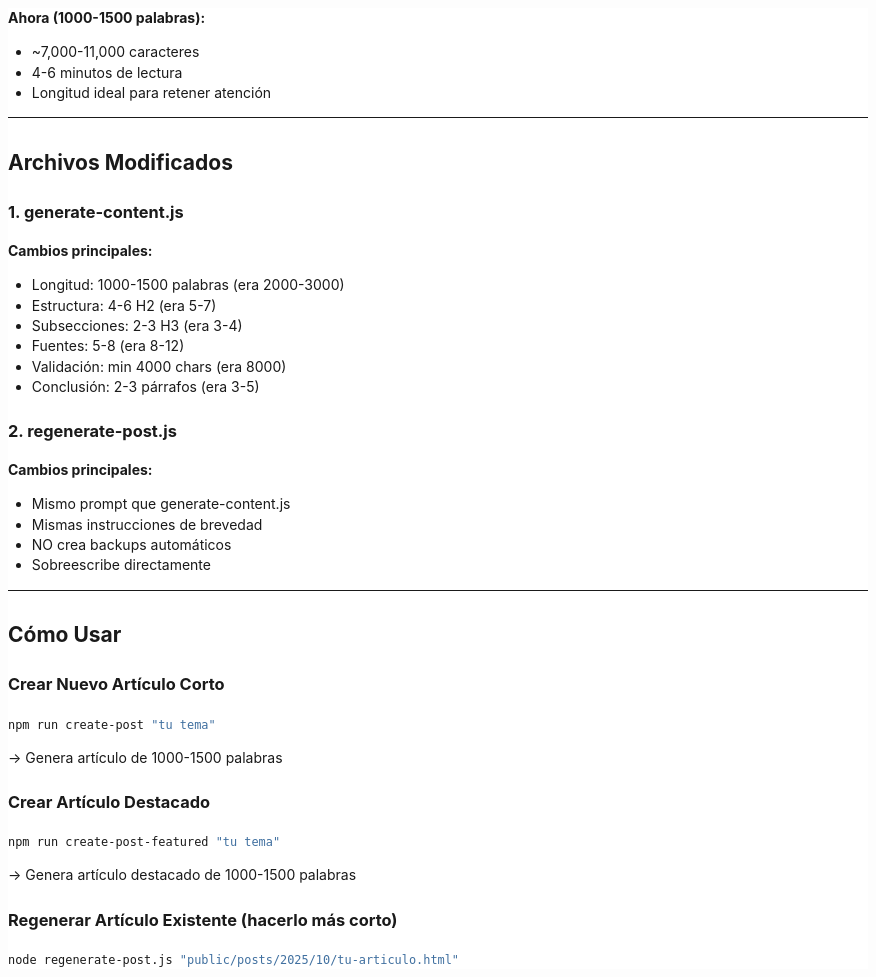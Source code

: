 **Ahora (1000-1500 palabras):**

- ~7,000-11,000 caracteres
- 4-6 minutos de lectura
- Longitud ideal para retener atención

---

## Archivos Modificados

### 1. generate-content.js

**Cambios principales:**

- Longitud: 1000-1500 palabras (era 2000-3000)
- Estructura: 4-6 H2 (era 5-7)
- Subsecciones: 2-3 H3 (era 3-4)
- Fuentes: 5-8 (era 8-12)
- Validación: min 4000 chars (era 8000)
- Conclusión: 2-3 párrafos (era 3-5)

### 2. regenerate-post.js

**Cambios principales:**

- Mismo prompt que generate-content.js
- Mismas instrucciones de brevedad
- NO crea backups automáticos
- Sobreescribe directamente

---

## Cómo Usar

### Crear Nuevo Artículo Corto

```bash
npm run create-post "tu tema"
```

→ Genera artículo de 1000-1500 palabras

### Crear Artículo Destacado

```bash
npm run create-post-featured "tu tema"
```

→ Genera artículo destacado de 1000-1500 palabras

### Regenerar Artículo Existente (hacerlo más corto)

```bash
node regenerate-post.js "public/posts/2025/10/tu-articulo.html"
```
